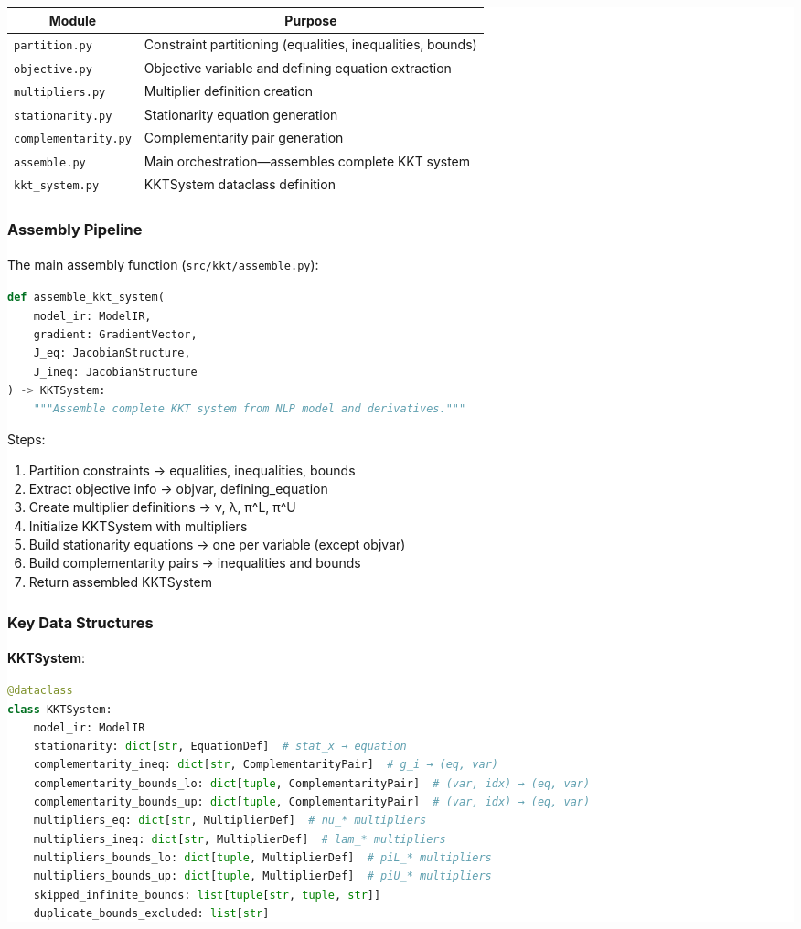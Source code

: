 | Module | Purpose |
|--------|---------|
| `partition.py` | Constraint partitioning (equalities, inequalities, bounds) |
| `objective.py` | Objective variable and defining equation extraction |
| `multipliers.py` | Multiplier definition creation |
| `stationarity.py` | Stationarity equation generation |
| `complementarity.py` | Complementarity pair generation |
| `assemble.py` | Main orchestration—assembles complete KKT system |
| `kkt_system.py` | KKTSystem dataclass definition |

### Assembly Pipeline

The main assembly function (`src/kkt/assemble.py`):

```python
def assemble_kkt_system(
    model_ir: ModelIR,
    gradient: GradientVector,
    J_eq: JacobianStructure,
    J_ineq: JacobianStructure
) -> KKTSystem:
    """Assemble complete KKT system from NLP model and derivatives."""
```

Steps:
1. Partition constraints → equalities, inequalities, bounds
2. Extract objective info → objvar, defining_equation
3. Create multiplier definitions → ν, λ, π^L, π^U
4. Initialize KKTSystem with multipliers
5. Build stationarity equations → one per variable (except objvar)
6. Build complementarity pairs → inequalities and bounds
7. Return assembled KKTSystem

### Key Data Structures

**KKTSystem**:
```python
@dataclass
class KKTSystem:
    model_ir: ModelIR
    stationarity: dict[str, EquationDef]  # stat_x → equation
    complementarity_ineq: dict[str, ComplementarityPair]  # g_i → (eq, var)
    complementarity_bounds_lo: dict[tuple, ComplementarityPair]  # (var, idx) → (eq, var)
    complementarity_bounds_up: dict[tuple, ComplementarityPair]  # (var, idx) → (eq, var)
    multipliers_eq: dict[str, MultiplierDef]  # nu_* multipliers
    multipliers_ineq: dict[str, MultiplierDef]  # lam_* multipliers
    multipliers_bounds_lo: dict[tuple, MultiplierDef]  # piL_* multipliers
    multipliers_bounds_up: dict[tuple, MultiplierDef]  # piU_* multipliers
    skipped_infinite_bounds: list[tuple[str, tuple, str]]
    duplicate_bounds_excluded: list[str]
```
